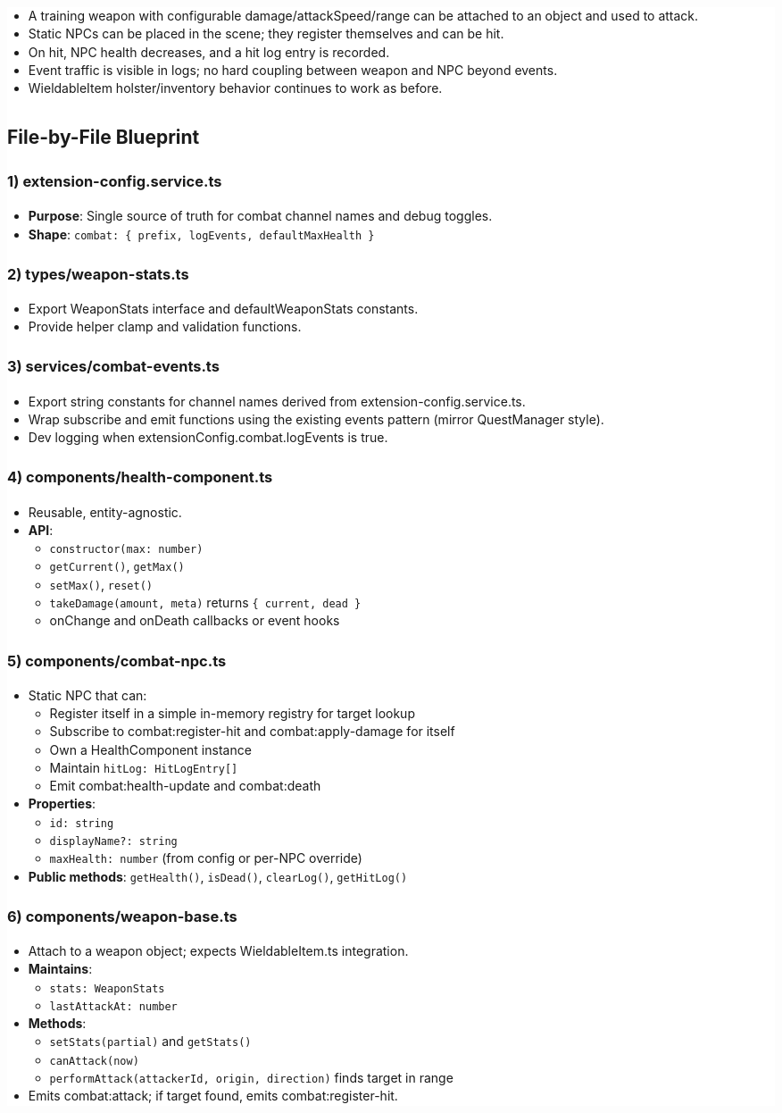 - A training weapon with configurable damage/attackSpeed/range can be attached to an object and used to attack.
- Static NPCs can be placed in the scene; they register themselves and can be hit.
- On hit, NPC health decreases, and a hit log entry is recorded.
- Event traffic is visible in logs; no hard coupling between weapon and NPC beyond events.
- WieldableItem holster/inventory behavior continues to work as before.

## File-by-File Blueprint

### 1) extension-config.service.ts
- **Purpose**: Single source of truth for combat channel names and debug toggles.
- **Shape**: `combat: { prefix, logEvents, defaultMaxHealth }`

### 2) types/weapon-stats.ts
- Export WeaponStats interface and defaultWeaponStats constants.
- Provide helper clamp and validation functions.

### 3) services/combat-events.ts
- Export string constants for channel names derived from extension-config.service.ts.
- Wrap subscribe and emit functions using the existing events pattern (mirror QuestManager style).
- Dev logging when extensionConfig.combat.logEvents is true.

### 4) components/health-component.ts
- Reusable, entity-agnostic.
- **API**:
  - `constructor(max: number)`
  - `getCurrent()`, `getMax()`
  - `setMax()`, `reset()`
  - `takeDamage(amount, meta)` returns `{ current, dead }`
  - onChange and onDeath callbacks or event hooks

### 5) components/combat-npc.ts
- Static NPC that can:
  - Register itself in a simple in-memory registry for target lookup
  - Subscribe to combat:register-hit and combat:apply-damage for itself
  - Own a HealthComponent instance
  - Maintain `hitLog: HitLogEntry[]`
  - Emit combat:health-update and combat:death
- **Properties**:
  - `id: string`
  - `displayName?: string`
  - `maxHealth: number` (from config or per-NPC override)
- **Public methods**: `getHealth()`, `isDead()`, `clearLog()`, `getHitLog()`

### 6) components/weapon-base.ts
- Attach to a weapon object; expects WieldableItem.ts integration.
- **Maintains**:
  - `stats: WeaponStats`
  - `lastAttackAt: number`
- **Methods**:
  - `setStats(partial)` and `getStats()`
  - `canAttack(now)`
  - `performAttack(attackerId, origin, direction)` finds target in range
- Emits combat:attack; if target found, emits combat:register-hit.
